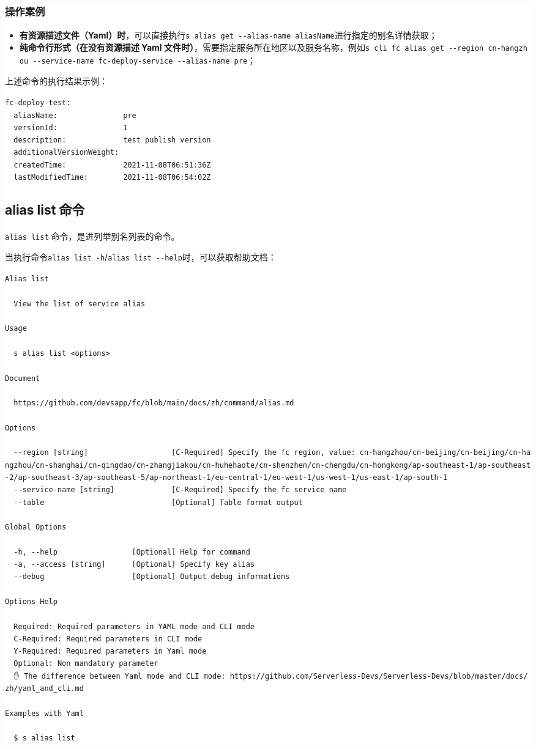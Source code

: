 ### 操作案例

- **有资源描述文件（Yaml）时**，可以直接执行`s alias get --alias-name aliasName`进行指定的别名详情获取；
- **纯命令行形式（在没有资源描述 Yaml 文件时）**，需要指定服务所在地区以及服务名称，例如`s cli fc alias get --region cn-hangzhou --service-name fc-deploy-service --alias-name pre`；

上述命令的执行结果示例：

```text
fc-deploy-test: 
  aliasName:               pre
  versionId:               1
  description:             test publish version
  additionalVersionWeight: 
  createdTime:             2021-11-08T06:51:36Z
  lastModifiedTime:        2021-11-08T06:54:02Z
```

## alias list 命令

`alias list` 命令，是进列举别名列表的命令。

当执行命令`alias list -h`/`alias list --help`时，可以获取帮助文档：

```shell script
Alias list

  View the list of service alias 

Usage

  s alias list <options>   

Document
  
  https://github.com/devsapp/fc/blob/main/docs/zh/command/alias.md
                               
Options

  --region [string]                   [C-Required] Specify the fc region, value: cn-hangzhou/cn-beijing/cn-beijing/cn-hangzhou/cn-shanghai/cn-qingdao/cn-zhangjiakou/cn-huhehaote/cn-shenzhen/cn-chengdu/cn-hongkong/ap-southeast-1/ap-southeast-2/ap-southeast-3/ap-southeast-5/ap-northeast-1/eu-central-1/eu-west-1/us-west-1/us-east-1/ap-south-1    
  --service-name [string]       	  [C-Required] Specify the fc service name  
  --table                             [Optional] Table format output     

Global Options

  -h, --help                 [Optional] Help for command          
  -a, --access [string]      [Optional] Specify key alias         
  --debug                    [Optional] Output debug informations 

Options Help

  Required: Required parameters in YAML mode and CLI mode
  C-Required: Required parameters in CLI mode
  Y-Required: Required parameters in Yaml mode
  Optional: Non mandatory parameter
  ✋ The difference between Yaml mode and CLI mode: https://github.com/Serverless-Devs/Serverless-Devs/blob/master/docs/zh/yaml_and_cli.md

Examples with Yaml

  $ s alias list 

```